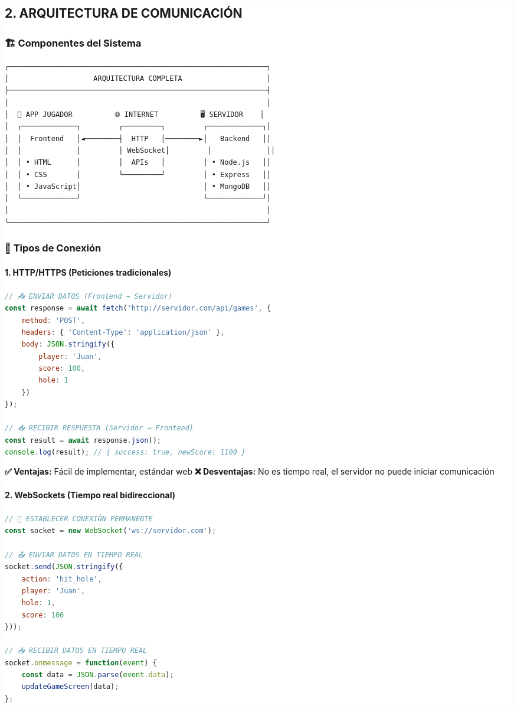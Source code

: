
## 2. ARQUITECTURA DE COMUNICACIÓN

### 🏗️ **Componentes del Sistema**

```
┌─────────────────────────────────────────────────────────────┐
│                    ARQUITECTURA COMPLETA                    │
├─────────────────────────────────────────────────────────────┤
│                                                             │
│  📱 APP JUGADOR          🌐 INTERNET          🖥️ SERVIDOR    │
│  ┌─────────────┐         ┌─────────┐         ┌─────────────┐│
│  │  Frontend   │◄────────┤  HTTP   │────────►│   Backend   ││
│  │             │         │ WebSocket│         │             ││
│  │ • HTML      │         │  APIs   │         │ • Node.js   ││
│  │ • CSS       │         └─────────┘         │ • Express   ││
│  │ • JavaScript│                             │ • MongoDB   ││
│  └─────────────┘                             └─────────────┘│
│                                                             │
└─────────────────────────────────────────────────────────────┘
```

### 🔌 **Tipos de Conexión**

#### **1. HTTP/HTTPS (Peticiones tradicionales)**
```javascript
// 📤 ENVIAR DATOS (Frontend → Servidor)
const response = await fetch('http://servidor.com/api/games', {
    method: 'POST',
    headers: { 'Content-Type': 'application/json' },
    body: JSON.stringify({
        player: 'Juan',
        score: 100,
        hole: 1
    })
});

// 📥 RECIBIR RESPUESTA (Servidor → Frontend)
const result = await response.json();
console.log(result); // { success: true, newScore: 1100 }
```

**✅ Ventajas:** Fácil de implementar, estándar web
**❌ Desventajas:** No es tiempo real, el servidor no puede iniciar comunicación

#### **2. WebSockets (Tiempo real bidireccional)**
```javascript
// 🔌 ESTABLECER CONEXIÓN PERMANENTE
const socket = new WebSocket('ws://servidor.com');

// 📤 ENVIAR DATOS EN TIEMPO REAL
socket.send(JSON.stringify({
    action: 'hit_hole',
    player: 'Juan',
    hole: 1,
    score: 100
}));

// 📥 RECIBIR DATOS EN TIEMPO REAL
socket.onmessage = function(event) {
    const data = JSON.parse(event.data);
    updateGameScreen(data);
};
```
